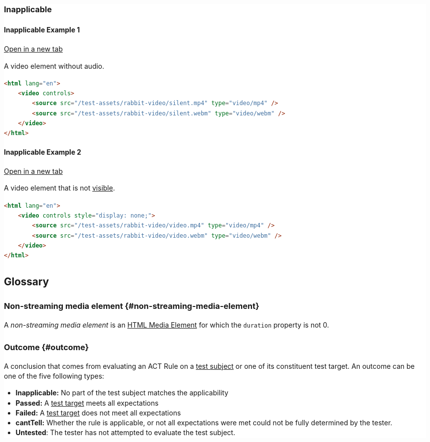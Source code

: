 ### Inapplicable

#### Inapplicable Example 1

<a class="example-link" title="Inapplicable Example 1" target="_blank" href="https://w3.org/WAI/content-assets/wcag-act-rules/testcases/c5a4ea/8664da01669e891e6f0aa73cd85e71277961cc4c.html">Open in a new tab</a>

A video element without audio.

```html
<html lang="en">
	<video controls>
		<source src="/test-assets/rabbit-video/silent.mp4" type="video/mp4" />
		<source src="/test-assets/rabbit-video/silent.webm" type="video/webm" />
	</video>
</html>
```

#### Inapplicable Example 2

<a class="example-link" title="Inapplicable Example 2" target="_blank" href="https://w3.org/WAI/content-assets/wcag-act-rules/testcases/c5a4ea/1b605662e74aa7411e29dc56dfa4530efe95ae67.html">Open in a new tab</a>

A video element that is not [visible][].

```html
<html lang="en">
	<video controls style="display: none;">
		<source src="/test-assets/rabbit-video/video.mp4" type="video/mp4" />
		<source src="/test-assets/rabbit-video/video.webm" type="video/webm" />
	</video>
</html>
```

## Glossary

### Non-streaming media element {#non-streaming-media-element}

A _non-streaming media element_ is an [HTML Media Element](https://html.spec.whatwg.org/multipage/media.html#htmlmediaelement) for which the `duration` property is not 0.

### Outcome {#outcome}

A conclusion that comes from evaluating an ACT Rule on a [test subject][] or one of its constituent test target. An outcome can be one of the five following types:

- **Inapplicable:** No part of the test subject matches the applicability
- **Passed:** A [test target][] meets all expectations
- **Failed:** A [test target][] does not meet all expectations
- **cantTell:** Whether the rule is applicable, or not all expectations were met could not be fully determined by the tester.
- **Untested**: The tester has not attempted to evaluate the test subject.


[earl10-schema]: https://www.w3.org/TR/act-rules-format-1.1/#biblio-earl10-schema
[outcome property]: https://www.w3.org/TR/EARL10-Schema/#outcome
[sc123]: https://www.w3.org/TR/WCAG22/#audio-description-or-media-alternative-prerecorded 'WCAG 2.2, Success Criterion 1.2.3 Audio Description or Media Alternative (Prerecorded)'
[test subject]: https://www.w3.org/TR/act-rules-format-1.1/#test-subject
[test target]: https://www.w3.org/TR/act-rules-format/#test-target
[visible]: #visible 'Definition of visible'